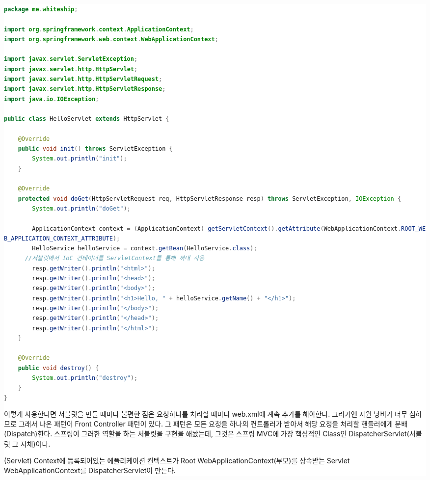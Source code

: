 

```java
package me.whiteship;

import org.springframework.context.ApplicationContext;
import org.springframework.web.context.WebApplicationContext;

import javax.servlet.ServletException;
import javax.servlet.http.HttpServlet;
import javax.servlet.http.HttpServletRequest;
import javax.servlet.http.HttpServletResponse;
import java.io.IOException;

public class HelloServlet extends HttpServlet {

    @Override
    public void init() throws ServletException {
        System.out.println("init");
    }

    @Override
    protected void doGet(HttpServletRequest req, HttpServletResponse resp) throws ServletException, IOException {
        System.out.println("doGet");

        ApplicationContext context = (ApplicationContext) getServletContext().getAttribute(WebApplicationContext.ROOT_WEB_APPLICATION_CONTEXT_ATTRIBUTE);
        HelloService helloService = context.getBean(HelloService.class);
      //서블릿에서 IoC 컨테이너를 ServletContext를 통해 꺼내 사용
        resp.getWriter().println("<html>");
        resp.getWriter().println("<head>");
        resp.getWriter().println("<body>");
        resp.getWriter().println("<h1>Hello, " + helloService.getName() + "</h1>");
        resp.getWriter().println("</body>");
        resp.getWriter().println("</head>");
        resp.getWriter().println("</html>");
    }

    @Override
    public void destroy() {
        System.out.println("destroy");
    }
}

```



이렇게 사용한다면 서블릿을 만들 때마다 불편한 점은 요청하나를 처리할 때마다 web.xml에 계속 추가를 해야한다. 그러기엔 자원 낭비가 너무 심하므로 그래서 나온 패턴이 Front Controller 패턴이 있다. 그 패턴은 모든 요청을 하나의 컨트롤러가 받아서 해당 요청을 처리할 핸들러에게 분배(Dispatch)한다. 스프링이 그러한 역할을 하는 서블릿을 구현을 해놨는데, 그것은 스프링 MVC에 가장 핵심적인 Class인 DispatcherServlet(서블릿 그 자체)이다. 

(Servlet) Context에 등록되어있는 에플리케이션 컨텍스트가 Root WebApplicationContext(부모)를 상속받는 Servlet WebApplicationContext를 DispatcherServlet이 만든다.
